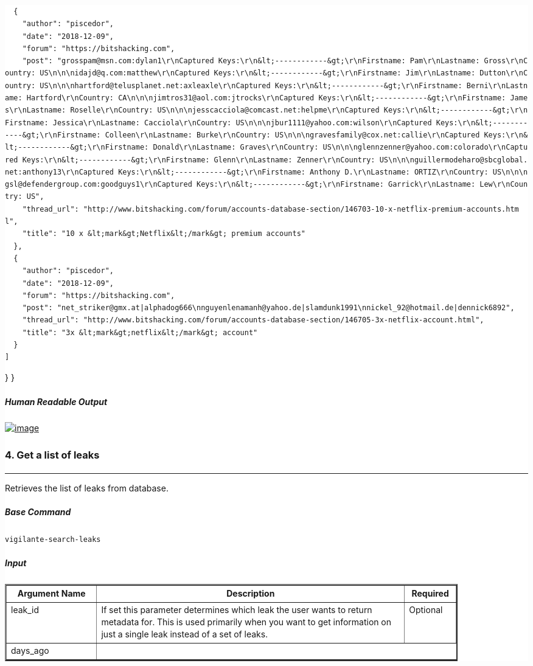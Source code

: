       {
        "author": "piscedor",
        "date": "2018-12-09",
        "forum": "https://bitshacking.com",
        "post": "grosspam@msn.com:dylan1\r\nCaptured Keys:\r\n&lt;------------&gt;\r\nFirstname: Pam\r\nLastname: Gross\r\nCountry: US\n\n\nidajd@q.com:matthew\r\nCaptured Keys:\r\n&lt;------------&gt;\r\nFirstname: Jim\r\nLastname: Dutton\r\nCountry: US\n\n\nhartford@telusplanet.net:axleaxle\r\nCaptured Keys:\r\n&lt;------------&gt;\r\nFirstname: Berni\r\nLastname: Hartford\r\nCountry: CA\n\n\njimtros31@aol.com:jtrocks\r\nCaptured Keys:\r\n&lt;------------&gt;\r\nFirstname: James\r\nLastname: Roselle\r\nCountry: US\n\n\njesscacciola@comcast.net:helpme\r\nCaptured Keys:\r\n&lt;------------&gt;\r\nFirstname: Jessica\r\nLastname: Cacciola\r\nCountry: US\n\n\njbur1111@yahoo.com:wilson\r\nCaptured Keys:\r\n&lt;------------&gt;\r\nFirstname: Colleen\r\nLastname: Burke\r\nCountry: US\n\n\ngravesfamily@cox.net:callie\r\nCaptured Keys:\r\n&lt;------------&gt;\r\nFirstname: Donald\r\nLastname: Graves\r\nCountry: US\n\n\nglennzenner@yahoo.com:colorado\r\nCaptured Keys:\r\n&lt;------------&gt;\r\nFirstname: Glenn\r\nLastname: Zenner\r\nCountry: US\n\n\nguillermodeharo@sbcglobal.net:anthony13\r\nCaptured Keys:\r\n&lt;------------&gt;\r\nFirstname: Anthony D.\r\nLastname: ORTIZ\r\nCountry: US\n\n\ngsl@defendergroup.com:goodguys1\r\nCaptured Keys:\r\n&lt;------------&gt;\r\nFirstname: Garrick\r\nLastname: Lew\r\nCountry: US",
        "thread_url": "http://www.bitshacking.com/forum/accounts-database-section/146703-10-x-netflix-premium-accounts.html",
        "title": "10 x &lt;mark&gt;Netflix&lt;/mark&gt; premium accounts"
      },
      {
        "author": "piscedor",
        "date": "2018-12-09",
        "forum": "https://bitshacking.com",
        "post": "net_striker@gmx.at|alphadog666\nnguyenlenamanh@yahoo.de|slamdunk1991\nnickel_92@hotmail.de|dennick6892",
        "thread_url": "http://www.bitshacking.com/forum/accounts-database-section/146705-3x-netflix-account.html",
        "title": "3x &lt;mark&gt;netflix&lt;/mark&gt; account"
      }
    ]
  }
}
</code></pre>
<h5>Human Readable Output</h5>
<p><a href="https://user-images.githubusercontent.com/7270217/49703715-30e8b200-fc11-11e8-8a71-f99424e6f979.png" target="_blank" rel="noopener noreferrer"><img src="https://user-images.githubusercontent.com/7270217/49703715-30e8b200-fc11-11e8-8a71-f99424e6f979.png" alt="image" width="751" height="318"></a></p>
<h3 id="h_599773643171544438878899">4. Get a list of leaks</h3>
<hr>
<p>Retrieves the list of leaks from database.</p>
<h5>Base Command</h5>
<p><code>vigilante-search-leaks</code></p>
<h5>Input</h5>
<table style="width: 744px;" border="2" cellpadding="6">
<thead>
<tr>
<th style="width: 136px;"><strong>Argument Name</strong></th>
<th style="width: 501px;"><strong>Description</strong></th>
<th style="width: 71px;"><strong>Required</strong></th>
</tr>
</thead>
<tbody>
<tr>
<td style="width: 136px;">leak_id</td>
<td style="width: 501px;">If set this parameter determines which leak the user wants to return metadata for. This is used primarily when you want to get information on just a single leak instead of a set of leaks.</td>
<td style="width: 71px;">Optional</td>
</tr>
<tr>
<td style="width: 136px;">days_ago</td>